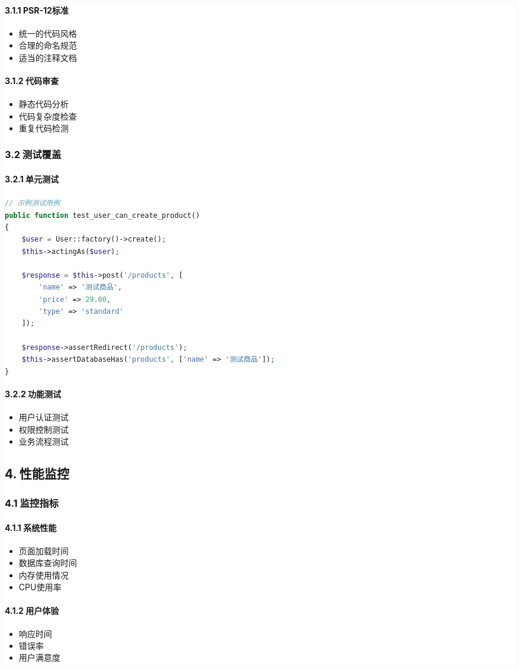 #### 3.1.1 PSR-12标准
- 统一的代码风格
- 合理的命名规范
- 适当的注释文档

#### 3.1.2 代码审查
- 静态代码分析
- 代码复杂度检查
- 重复代码检测

### 3.2 测试覆盖

#### 3.2.1 单元测试
```php
// 示例测试用例
public function test_user_can_create_product()
{
    $user = User::factory()->create();
    $this->actingAs($user);
    
    $response = $this->post('/products', [
        'name' => '测试商品',
        'price' => 29.00,
        'type' => 'standard'
    ]);
    
    $response->assertRedirect('/products');
    $this->assertDatabaseHas('products', ['name' => '测试商品']);
}
```

#### 3.2.2 功能测试
- 用户认证测试
- 权限控制测试
- 业务流程测试

## 4. 性能监控

### 4.1 监控指标

#### 4.1.1 系统性能
- 页面加载时间
- 数据库查询时间
- 内存使用情况
- CPU使用率

#### 4.1.2 用户体验
- 响应时间
- 错误率
- 用户满意度
